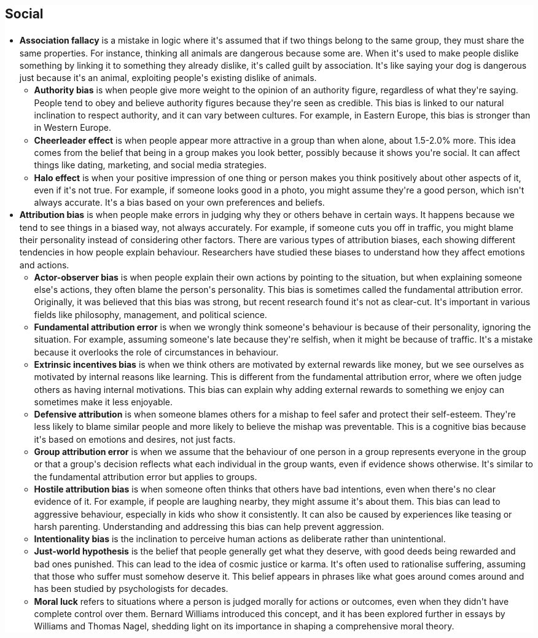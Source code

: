 ## Social

- **Association fallacy** is a mistake in logic where it's assumed that if two things belong to the same group, they must share the same properties. For instance, thinking all animals are dangerous because some are. When it's used to make people dislike something by linking it to something they already dislike, it's called guilt by association. It's like saying your dog is dangerous just because it's an animal, exploiting people's existing dislike of animals.
    - **Authority bias** is when people give more weight to the opinion of an authority figure, regardless of what they're saying. People tend to obey and believe authority figures because they're seen as credible. This bias is linked to our natural inclination to respect authority, and it can vary between cultures. For example, in Eastern Europe, this bias is stronger than in Western Europe.
    - **Cheerleader effect** is when people appear more attractive in a group than when alone, about 1.5-2.0% more. This idea comes from the belief that being in a group makes you look better, possibly because it shows you're social. It can affect things like dating, marketing, and social media strategies.
    - **Halo effect** is when your positive impression of one thing or person makes you think positively about other aspects of it, even if it's not true. For example, if someone looks good in a photo, you might assume they're a good person, which isn't always accurate. It's a bias based on your own preferences and beliefs.
- **Attribution bias** is when people make errors in judging why they or others behave in certain ways. It happens because we tend to see things in a biased way, not always accurately. For example, if someone cuts you off in traffic, you might blame their personality instead of considering other factors. There are various types of attribution biases, each showing different tendencies in how people explain behaviour. Researchers have studied these biases to understand how they affect emotions and actions.
    - **Actor-observer bias** is when people explain their own actions by pointing to the situation, but when explaining someone else's actions, they often blame the person's personality. This bias is sometimes called the fundamental attribution error. Originally, it was believed that this bias was strong, but recent research found it's not as clear-cut. It's important in various fields like philosophy, management, and political science.
    - **Fundamental attribution error** is when we wrongly think someone's behaviour is because of their personality, ignoring the situation. For example, assuming someone's late because they're selfish, when it might be because of traffic. It's a mistake because it overlooks the role of circumstances in behaviour.
    - **Extrinsic incentives bias** is when we think others are motivated by external rewards like money, but we see ourselves as motivated by internal reasons like learning. This is different from the fundamental attribution error, where we often judge others as having internal motivations. This bias can explain why adding external rewards to something we enjoy can sometimes make it less enjoyable.
    - **Defensive attribution** is when someone blames others for a mishap to feel safer and protect their self-esteem. They're less likely to blame similar people and more likely to believe the mishap was preventable. This is a cognitive bias because it's based on emotions and desires, not just facts.
    - **Group attribution error** is when we assume that the behaviour of one person in a group represents everyone in the group or that a group's decision reflects what each individual in the group wants, even if evidence shows otherwise. It's similar to the fundamental attribution error but applies to groups.
    - **Hostile attribution bias** is when someone often thinks that others have bad intentions, even when there's no clear evidence of it. For example, if people are laughing nearby, they might assume it's about them. This bias can lead to aggressive behaviour, especially in kids who show it consistently. It can also be caused by experiences like teasing or harsh parenting. Understanding and addressing this bias can help prevent aggression.
    - **Intentionality bias** is the inclination to perceive human actions as deliberate rather than unintentional.
    - **Just-world hypothesis** is the belief that people generally get what they deserve, with good deeds being rewarded and bad ones punished. This can lead to the idea of cosmic justice or karma. It's often used to rationalise suffering, assuming that those who suffer must somehow deserve it. This belief appears in phrases like what goes around comes around and has been studied by psychologists for decades.
    - **Moral luck** refers to situations where a person is judged morally for actions or outcomes, even when they didn't have complete control over them. Bernard Williams introduced this concept, and it has been explored further in essays by Williams and Thomas Nagel, shedding light on its importance in shaping a comprehensive moral theory.